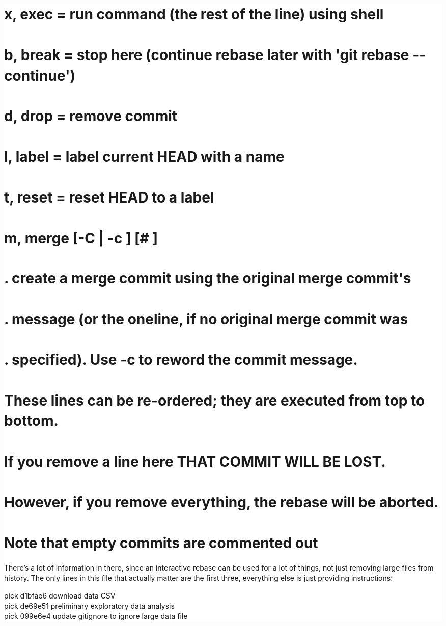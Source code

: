 # x, exec <command> = run command (the rest of the line) using shell  
# b, break = stop here (continue rebase later with 'git rebase --continue')  
# d, drop <commit> = remove commit  
# l, label <label> = label current HEAD with a name  
# t, reset <label> = reset HEAD to a label  
# m, merge [-C <commit> | -c <commit>] <label> [# <oneline>]  
# .       create a merge commit using the original merge commit's  
# .       message (or the oneline, if no original merge commit was  
# .       specified). Use -c <commit> to reword the commit message.  
#  
# These lines can be re-ordered; they are executed from top to bottom.  
#  
# If you remove a line here THAT COMMIT WILL BE LOST.  
#  
# However, if you remove everything, the rebase will be aborted.  
#  
# Note that empty commits are commented out

There’s a lot of information in there, since an interactive rebase can be used for a lot of things, not just removing large files from history. The only lines in this file that actually matter are the first three, everything else is just providing instructions:

pick d1bfae6 download data CSV  
pick de69e51 preliminary exploratory data analysis  
pick 099e6e4 update gitignore to ignore large data file
